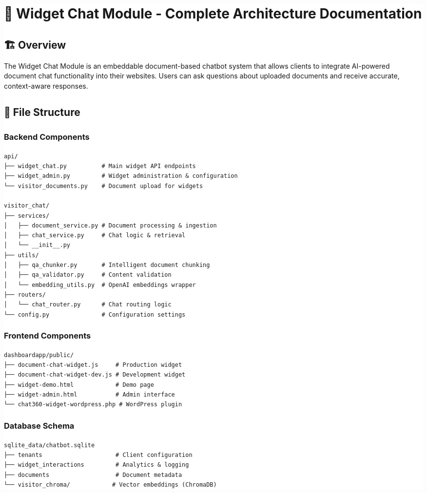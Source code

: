 # 🤖 Widget Chat Module - Complete Architecture Documentation

## 🏗️ Overview

The Widget Chat Module is an embeddable document-based chatbot system that allows clients to integrate AI-powered document chat functionality into their websites. Users can ask questions about uploaded documents and receive accurate, context-aware responses.

## 📁 File Structure

### Backend Components
```
api/
├── widget_chat.py          # Main widget API endpoints
├── widget_admin.py         # Widget administration & configuration  
└── visitor_documents.py    # Document upload for widgets

visitor_chat/
├── services/
│   ├── document_service.py # Document processing & ingestion
│   ├── chat_service.py     # Chat logic & retrieval
│   └── __init__.py
├── utils/
│   ├── qa_chunker.py       # Intelligent document chunking
│   ├── qa_validator.py     # Content validation
│   └── embedding_utils.py  # OpenAI embeddings wrapper
├── routers/
│   └── chat_router.py      # Chat routing logic
└── config.py               # Configuration settings
```

### Frontend Components
```
dashboardapp/public/
├── document-chat-widget.js     # Production widget
├── document-chat-widget-dev.js # Development widget
├── widget-demo.html            # Demo page
├── widget-admin.html           # Admin interface
└── chat360-widget-wordpress.php # WordPress plugin
```

### Database Schema
```
sqlite_data/chatbot.sqlite
├── tenants                     # Client configuration
├── widget_interactions         # Analytics & logging
├── documents                   # Document metadata
└── visitor_chroma/            # Vector embeddings (ChromaDB)
```
